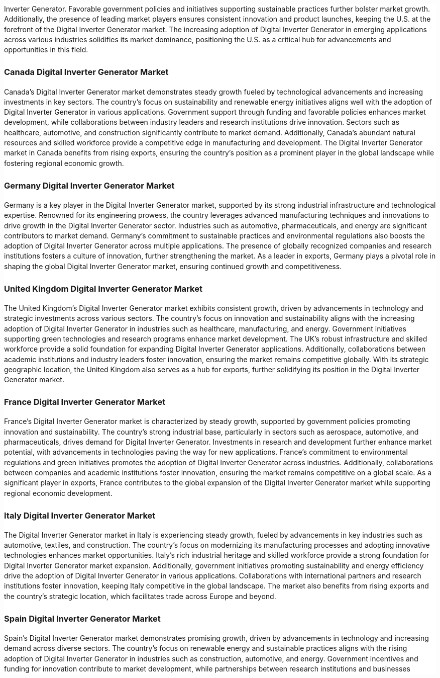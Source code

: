 Inverter Generator. Favorable government policies and initiatives supporting sustainable practices further bolster market growth. Additionally, the presence of leading market players ensures consistent innovation and product launches, keeping the U.S. at the forefront of the Digital Inverter Generator market. The increasing adoption of Digital Inverter Generator in emerging applications across various industries solidifies its market dominance, positioning the U.S. as a critical hub for advancements and opportunities in this field.</p><h3>Canada Digital Inverter Generator Market</h3><p>Canada&rsquo;s Digital Inverter Generator market demonstrates steady growth fueled by technological advancements and increasing investments in key sectors. The country&rsquo;s focus on sustainability and renewable energy initiatives aligns well with the adoption of Digital Inverter Generator in various applications. Government support through funding and favorable policies enhances market development, while collaborations between industry leaders and research institutions drive innovation. Sectors such as healthcare, automotive, and construction significantly contribute to market demand. Additionally, Canada&rsquo;s abundant natural resources and skilled workforce provide a competitive edge in manufacturing and development. The Digital Inverter Generator market in Canada benefits from rising exports, ensuring the country&rsquo;s position as a prominent player in the global landscape while fostering regional economic growth.</p><h3>Germany Digital Inverter Generator Market</h3><p>Germany is a key player in the Digital Inverter Generator market, supported by its strong industrial infrastructure and technological expertise. Renowned for its engineering prowess, the country leverages advanced manufacturing techniques and innovations to drive growth in the Digital Inverter Generator sector. Industries such as automotive, pharmaceuticals, and energy are significant contributors to market demand. Germany&rsquo;s commitment to sustainable practices and environmental regulations also boosts the adoption of Digital Inverter Generator across multiple applications. The presence of globally recognized companies and research institutions fosters a culture of innovation, further strengthening the market. As a leader in exports, Germany plays a pivotal role in shaping the global Digital Inverter Generator market, ensuring continued growth and competitiveness.</p><h3>United Kingdom Digital Inverter Generator Market</h3><p>The United Kingdom&rsquo;s Digital Inverter Generator market exhibits consistent growth, driven by advancements in technology and strategic investments across various sectors. The country&rsquo;s focus on innovation and sustainability aligns with the increasing adoption of Digital Inverter Generator in industries such as healthcare, manufacturing, and energy. Government initiatives supporting green technologies and research programs enhance market development. The UK&rsquo;s robust infrastructure and skilled workforce provide a solid foundation for expanding Digital Inverter Generator applications. Additionally, collaborations between academic institutions and industry leaders foster innovation, ensuring the market remains competitive globally. With its strategic geographic location, the United Kingdom also serves as a hub for exports, further solidifying its position in the Digital Inverter Generator market.</p><h3>France Digital Inverter Generator Market</h3><p>France&rsquo;s Digital Inverter Generator market is characterized by steady growth, supported by government policies promoting innovation and sustainability. The country&rsquo;s strong industrial base, particularly in sectors such as aerospace, automotive, and pharmaceuticals, drives demand for Digital Inverter Generator. Investments in research and development further enhance market potential, with advancements in technologies paving the way for new applications. France&rsquo;s commitment to environmental regulations and green initiatives promotes the adoption of Digital Inverter Generator across industries. Additionally, collaborations between companies and academic institutions foster innovation, ensuring the market remains competitive on a global scale. As a significant player in exports, France contributes to the global expansion of the Digital Inverter Generator market while supporting regional economic development.</p><h3>Italy Digital Inverter Generator Market</h3><p>The Digital Inverter Generator market in Italy is experiencing steady growth, fueled by advancements in key industries such as automotive, textiles, and construction. The country&rsquo;s focus on modernizing its manufacturing processes and adopting innovative technologies enhances market opportunities. Italy&rsquo;s rich industrial heritage and skilled workforce provide a strong foundation for Digital Inverter Generator market expansion. Additionally, government initiatives promoting sustainability and energy efficiency drive the adoption of Digital Inverter Generator in various applications. Collaborations with international partners and research institutions foster innovation, keeping Italy competitive in the global landscape. The market also benefits from rising exports and the country&rsquo;s strategic location, which facilitates trade across Europe and beyond.</p><h3>Spain Digital Inverter Generator Market</h3><p>Spain&rsquo;s Digital Inverter Generator market demonstrates promising growth, driven by advancements in technology and increasing demand across diverse sectors. The country&rsquo;s focus on renewable energy and sustainable practices aligns with the rising adoption of Digital Inverter Generator in industries such as construction, automotive, and energy. Government incentives and funding for innovation contribute to market development, while partnerships between research institutions and businesses